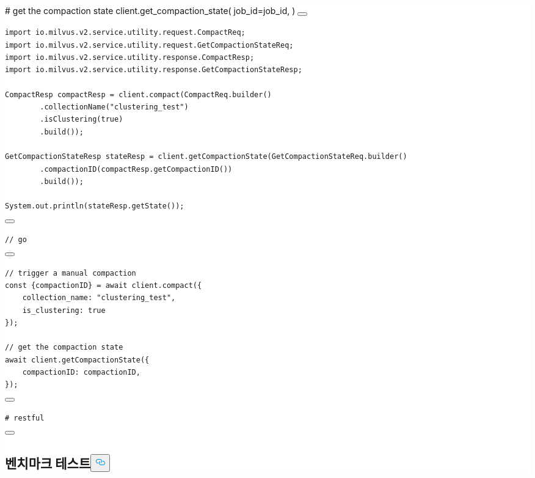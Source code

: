 
<span class="hljs-comment"># get the compaction state</span>
client.get_compaction_state(
    job_id=job_id,
)
<button class="copy-code-btn"></button></code></pre>
<pre><code translate="no" class="language-java"><span class="hljs-keyword">import</span> io.milvus.v2.service.utility.request.CompactReq;
<span class="hljs-keyword">import</span> io.milvus.v2.service.utility.request.GetCompactionStateReq;
<span class="hljs-keyword">import</span> io.milvus.v2.service.utility.response.CompactResp;
<span class="hljs-keyword">import</span> io.milvus.v2.service.utility.response.GetCompactionStateResp;

<span class="hljs-type">CompactResp</span> <span class="hljs-variable">compactResp</span> <span class="hljs-operator">=</span> client.compact(CompactReq.builder()
        .collectionName(<span class="hljs-string">&quot;clustering_test&quot;</span>)
        .isClustering(<span class="hljs-literal">true</span>)
        .build());

<span class="hljs-type">GetCompactionStateResp</span> <span class="hljs-variable">stateResp</span> <span class="hljs-operator">=</span> client.getCompactionState(GetCompactionStateReq.builder()
        .compactionID(compactResp.getCompactionID())
        .build());

System.out.println(stateResp.getState());
<button class="copy-code-btn"></button></code></pre>
<pre><code translate="no" class="language-go"><span class="hljs-comment">// go</span>
<button class="copy-code-btn"></button></code></pre>
<pre><code translate="no" class="language-javascript"><span class="hljs-comment">// trigger a manual compaction</span>
<span class="hljs-keyword">const</span> {compactionID} = <span class="hljs-keyword">await</span> client.<span class="hljs-title function_">compact</span>({
    <span class="hljs-attr">collection_name</span>: <span class="hljs-string">&quot;clustering_test&quot;</span>, 
    <span class="hljs-attr">is_clustering</span>: <span class="hljs-literal">true</span>
});

<span class="hljs-comment">// get the compaction state</span>
<span class="hljs-keyword">await</span> client.<span class="hljs-title function_">getCompactionState</span>({
    <span class="hljs-attr">compactionID</span>: compactionID,
});
<button class="copy-code-btn"></button></code></pre>
<pre><code translate="no" class="language-bash"><span class="hljs-comment"># restful</span>
<button class="copy-code-btn"></button></code></pre>
<h2 id="Benchmark-Test" class="common-anchor-header">벤치마크 테스트<button data-href="#Benchmark-Test" class="anchor-icon" translate="no">
      <svg translate="no"
        aria-hidden="true"
        focusable="false"
        height="20"
        version="1.1"
        viewBox="0 0 16 16"
        width="16"
      >
        <path
          fill="#0092E4"
          fill-rule="evenodd"
          d="M4 9h1v1H4c-1.5 0-3-1.69-3-3.5S2.55 3 4 3h4c1.45 0 3 1.69 3 3.5 0 1.41-.91 2.72-2 3.25V8.59c.58-.45 1-1.27 1-2.09C10 5.22 8.98 4 8 4H4c-.98 0-2 1.22-2 2.5S3 9 4 9zm9-3h-1v1h1c1 0 2 1.22 2 2.5S13.98 12 13 12H9c-.98 0-2-1.22-2-2.5 0-.83.42-1.64 1-2.09V6.25c-1.09.53-2 1.84-2 3.25C6 11.31 7.55 13 9 13h4c1.45 0 3-1.69 3-3.5S14.5 6 13 6z"
        ></path>
      </svg>